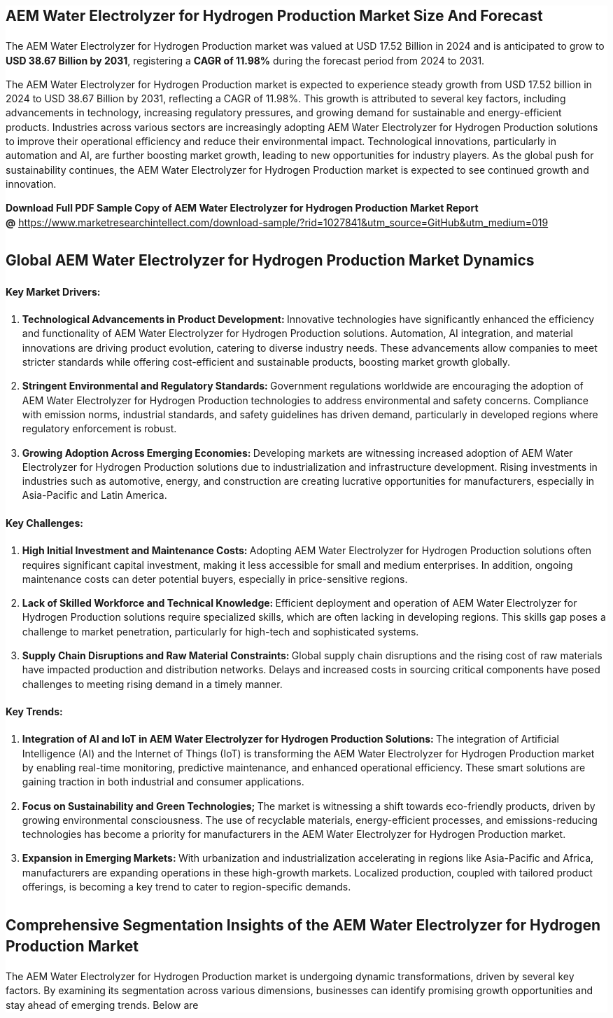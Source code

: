 <h2>AEM Water Electrolyzer for Hydrogen Production Market Size And Forecast</h2><p>The AEM Water Electrolyzer for Hydrogen Production market was valued at USD 17.52 Billion in 2024 and is anticipated to grow to <strong>USD 38.67 Billion by 2031</strong>, registering a <strong>CAGR of 11.98%</strong> during the forecast period from 2024 to 2031.</p><p>The AEM Water Electrolyzer for Hydrogen Production market is expected to experience steady growth from USD 17.52 billion in 2024 to USD 38.67 Billion by 2031, reflecting a CAGR of 11.98%. This growth is attributed to several key factors, including advancements in technology, increasing regulatory pressures, and growing demand for sustainable and energy-efficient products. Industries across various sectors are increasingly adopting AEM Water Electrolyzer for Hydrogen Production solutions to improve their operational efficiency and reduce their environmental impact. Technological innovations, particularly in automation and AI, are further boosting market growth, leading to new opportunities for industry players. As the global push for sustainability continues, the AEM Water Electrolyzer for Hydrogen Production market is expected to see continued growth and innovation.</p><p><strong>Download Full PDF Sample Copy of AEM Water Electrolyzer for Hydrogen Production Market Report @</strong>&nbsp;<a href="https://www.marketresearchintellect.com/download-sample/?rid=1027841&amp;utm_source=GitHub&amp;utm_medium=019">https://www.marketresearchintellect.com/download-sample/?rid=1027841&amp;utm_source=GitHub&amp;utm_medium=019</a></p><h2>Global AEM Water Electrolyzer for Hydrogen Production Market Dynamics</h2><h4><strong>Key Market Drivers:</strong></h4><ol><li><p><strong>Technological Advancements in Product Development:&nbsp;</strong>Innovative technologies have significantly enhanced the efficiency and functionality of AEM Water Electrolyzer for Hydrogen Production solutions. Automation, AI integration, and material innovations are driving product evolution, catering to diverse industry needs. These advancements allow companies to meet stricter standards while offering cost-efficient and sustainable products, boosting market growth globally.</p></li><li><p><strong>Stringent Environmental and Regulatory Standards:&nbsp;</strong>Government regulations worldwide are encouraging the adoption of AEM Water Electrolyzer for Hydrogen Production technologies to address environmental and safety concerns. Compliance with emission norms, industrial standards, and safety guidelines has driven demand, particularly in developed regions where regulatory enforcement is robust.</p></li><li><p><strong>Growing Adoption Across Emerging Economies:&nbsp;</strong>Developing markets are witnessing increased adoption of AEM Water Electrolyzer for Hydrogen Production solutions due to industrialization and infrastructure development. Rising investments in industries such as automotive, energy, and construction are creating lucrative opportunities for manufacturers, especially in Asia-Pacific and Latin America.</p></li></ol><h4><strong>Key Challenges:</strong></h4><ol><li><p><strong>High Initial Investment and Maintenance Costs:&nbsp;</strong>Adopting AEM Water Electrolyzer for Hydrogen Production solutions often requires significant capital investment, making it less accessible for small and medium enterprises. In addition, ongoing maintenance costs can deter potential buyers, especially in price-sensitive regions.</p></li><li><p><strong>Lack of Skilled Workforce and Technical Knowledge:&nbsp;</strong>Efficient deployment and operation of AEM Water Electrolyzer for Hydrogen Production solutions require specialized skills, which are often lacking in developing regions. This skills gap poses a challenge to market penetration, particularly for high-tech and sophisticated systems.</p></li><li><p><strong>Supply Chain Disruptions and Raw Material Constraints:&nbsp;</strong>Global supply chain disruptions and the rising cost of raw materials have impacted production and distribution networks. Delays and increased costs in sourcing critical components have posed challenges to meeting rising demand in a timely manner.</p></li></ol><h4><strong>Key Trends:</strong></h4><ol><li><p><strong>Integration of AI and IoT in AEM Water Electrolyzer for Hydrogen Production Solutions:&nbsp;</strong>The integration of Artificial Intelligence (AI) and the Internet of Things (IoT) is transforming the AEM Water Electrolyzer for Hydrogen Production market by enabling real-time monitoring, predictive maintenance, and enhanced operational efficiency. These smart solutions are gaining traction in both industrial and consumer applications.</p></li><li><p><strong>Focus on Sustainability and Green Technologies;&nbsp;</strong>The market is witnessing a shift towards eco-friendly products, driven by growing environmental consciousness. The use of recyclable materials, energy-efficient processes, and emissions-reducing technologies has become a priority for manufacturers in the AEM Water Electrolyzer for Hydrogen Production market.</p></li><li><p><strong>Expansion in Emerging Markets:&nbsp;</strong>With urbanization and industrialization accelerating in regions like Asia-Pacific and Africa, manufacturers are expanding operations in these high-growth markets. Localized production, coupled with tailored product offerings, is becoming a key trend to cater to region-specific demands.</p></li></ol><div class="article-main__content" data-test-id="publishing-text-block"><h2>Comprehensive Segmentation Insights of the AEM Water Electrolyzer for Hydrogen Production Market</h2><p>The AEM Water Electrolyzer for Hydrogen Production market is undergoing dynamic transformations, driven by several key factors. By examining its segmentation across various dimensions, businesses can identify promising growth opportunities and stay ahead of emerging trends. Below are